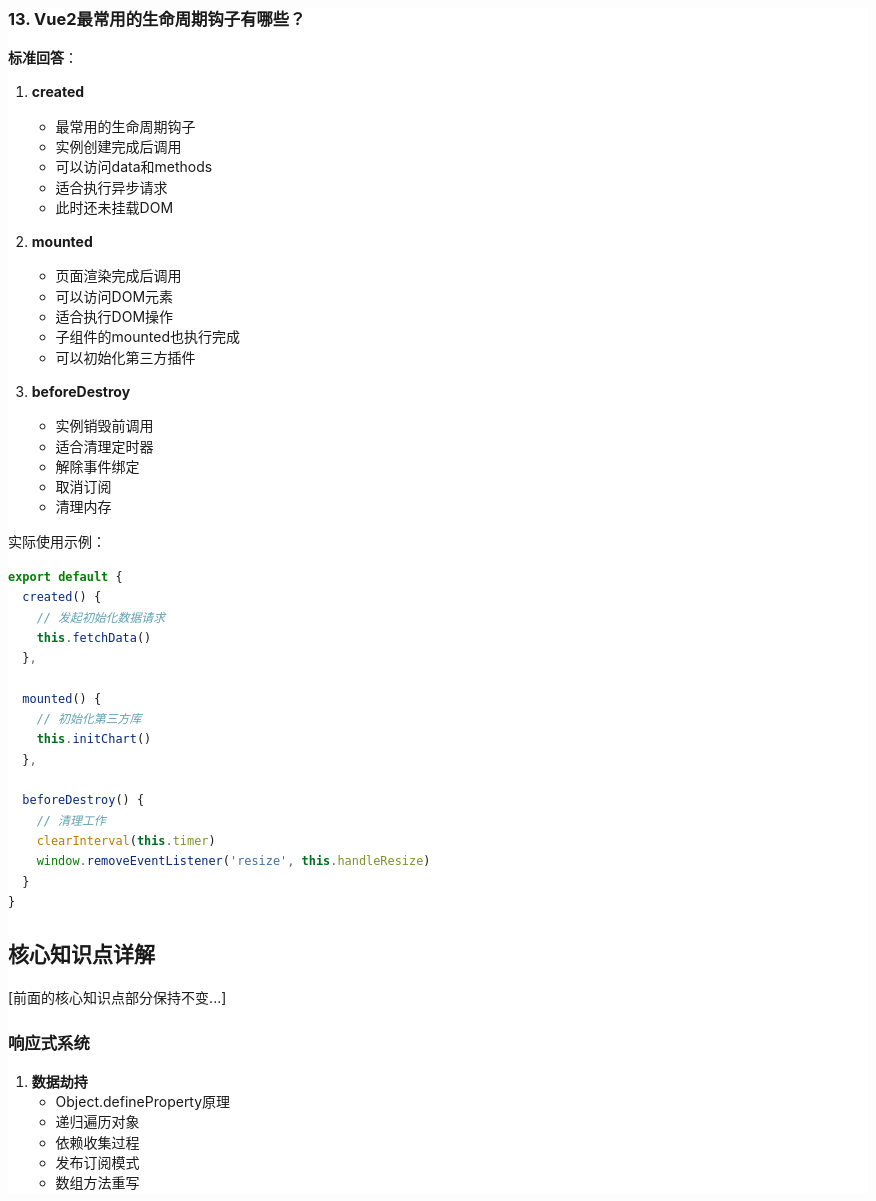 ### 13. Vue2最常用的生命周期钩子有哪些？
**标准回答**：

1. **created**
   - 最常用的生命周期钩子
   - 实例创建完成后调用
   - 可以访问data和methods
   - 适合执行异步请求
   - 此时还未挂载DOM

2. **mounted**
   - 页面渲染完成后调用
   - 可以访问DOM元素
   - 适合执行DOM操作
   - 子组件的mounted也执行完成
   - 可以初始化第三方插件

3. **beforeDestroy**
   - 实例销毁前调用
   - 适合清理定时器
   - 解除事件绑定
   - 取消订阅
   - 清理内存

实际使用示例：
```javascript
export default {
  created() {
    // 发起初始化数据请求
    this.fetchData()
  },
  
  mounted() {
    // 初始化第三方库
    this.initChart()
  },
  
  beforeDestroy() {
    // 清理工作
    clearInterval(this.timer)
    window.removeEventListener('resize', this.handleResize)
  }
}
```

## 核心知识点详解

[前面的核心知识点部分保持不变...]

### 响应式系统
1. **数据劫持**
   - Object.defineProperty原理
   - 递归遍历对象
   - 依赖收集过程
   - 发布订阅模式
   - 数组方法重写
